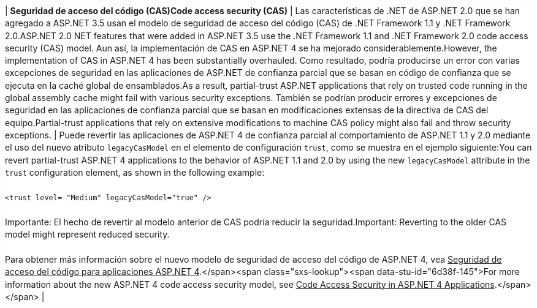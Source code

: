| <span data-ttu-id="6d38f-138">**Seguridad de acceso del código (CAS)**</span><span class="sxs-lookup"><span data-stu-id="6d38f-138">**Code access security (CAS)**</span></span> | <span data-ttu-id="6d38f-139">Las características de .NET de ASP.NET 2.0 que se han agregado a ASP.NET 3.5 usan el modelo de seguridad de acceso del código (CAS) de .NET Framework 1.1 y .NET Framework 2.0.</span><span class="sxs-lookup"><span data-stu-id="6d38f-139">ASP.NET 2.0 NET features that were added in ASP.NET 3.5 use the .NET Framework 1.1 and .NET Framework 2.0 code access security (CAS) model.</span></span> <span data-ttu-id="6d38f-140">Aun así, la implementación de CAS en ASP.NET 4 se ha mejorado considerablemente.</span><span class="sxs-lookup"><span data-stu-id="6d38f-140">However, the implementation of CAS in ASP.NET 4 has been substantially overhauled.</span></span> <span data-ttu-id="6d38f-141">Como resultado, podría producirse un error con varias excepciones de seguridad en las aplicaciones de ASP.NET de confianza parcial que se basan en código de confianza que se ejecuta en la caché global de ensamblados.</span><span class="sxs-lookup"><span data-stu-id="6d38f-141">As a result, partial-trust ASP.NET applications that rely on trusted code running in the global assembly cache might fail with various security exceptions.</span></span> <span data-ttu-id="6d38f-142">También se podrían producir errores y excepciones de seguridad en las aplicaciones de confianza parcial que se basan en modificaciones extensas de la directiva de CAS del equipo.</span><span class="sxs-lookup"><span data-stu-id="6d38f-142">Partial-trust applications that rely on extensive modifications to machine CAS policy might also fail and throw security exceptions.</span></span> | <span data-ttu-id="6d38f-143">Puede revertir las aplicaciones de ASP.NET 4 de confianza parcial al comportamiento de ASP.NET 1.1 y 2.0 mediante el uso del nuevo atributo `legacyCasModel` en el elemento de configuración `trust`, como se muestra en el ejemplo siguiente:</span><span class="sxs-lookup"><span data-stu-id="6d38f-143">You can revert partial-trust ASP.NET 4 applications to the behavior of ASP.NET 1.1 and 2.0 by using the new `legacyCasModel` attribute in the `trust` configuration element, as shown in the following example:</span></span><br><br>`<trust level= "Medium" legacyCasModel="true" />`<br><br><span data-ttu-id="6d38f-144">Importante: El hecho de revertir al modelo anterior de CAS podría reducir la seguridad.</span><span class="sxs-lookup"><span data-stu-id="6d38f-144">Important: Reverting to the older CAS model might represent reduced security.</span></span><br><br><span data-ttu-id="6d38f-145">Para obtener más información sobre el nuevo modelo de seguridad de acceso del código de ASP.NET 4, vea [Seguridad de acceso del código para aplicaciones ASP.NET 4](https://docs.microsoft.com/previous-versions/dd984947(v=vs.100)).</span><span class="sxs-lookup"><span data-stu-id="6d38f-145">For more information about the new ASP.NET 4 code access security model, see [Code Access Security in ASP.NET 4 Applications](https://docs.microsoft.com/previous-versions/dd984947(v=vs.100)).</span></span> |
